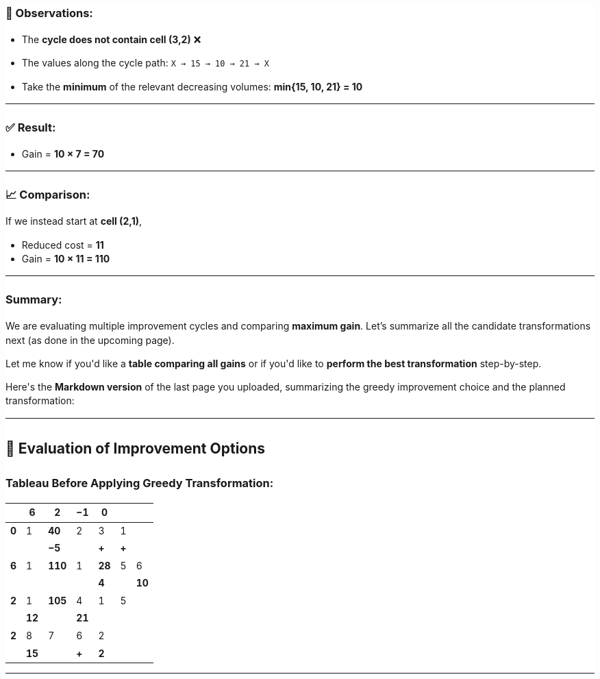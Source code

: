 
### 📌 Observations:

* The **cycle does not contain cell (3,2)** ❌

* The values along the cycle path:
  `X → 15 → 10 → 21 → X`

* Take the **minimum** of the relevant decreasing volumes:
  **min{15, 10, 21} = 10**

---

### ✅ Result:

* Gain = **10 × 7 = 70**

---

### 📈 Comparison:

If we instead start at **cell (2,1)**,

* Reduced cost = **11**
* Gain = **10 × 11 = 110**

---

### Summary:

We are evaluating multiple improvement cycles and comparing **maximum gain**.
Let’s summarize all the candidate transformations next (as done in the upcoming page).

Let me know if you'd like a **table comparing all gains** or if you'd like to **perform the best transformation** step-by-step.








Here's the **Markdown version** of the last page you uploaded, summarizing the greedy improvement choice and the planned transformation:

---

## 🔽 Evaluation of Improvement Options

### Tableau Before Applying Greedy Transformation:

|       | **6**  | **2**   | **−1** | **0**  |       |        |
| ----- | ------ | ------- | ------ | ------ | ----- | ------ |
| **0** | 1      | **40**  | 2      | 3      | 1     |        |
|       |        | **−5**  |        | **+**  | **+** |        |
| **6** | 1      | **110** | 1      | **28** | 5     | 6      |
|       |        |         |        | **4**  |       | **10** |
| **2** | 1      | **105** | 4      | 1      | 5     |        |
|       | **12** |         | **21** |        |       |        |
| **2** | 8      | 7       | 6      | 2      |       |        |
|       | **15** |         | **+**  | **2**  |       |        |

---